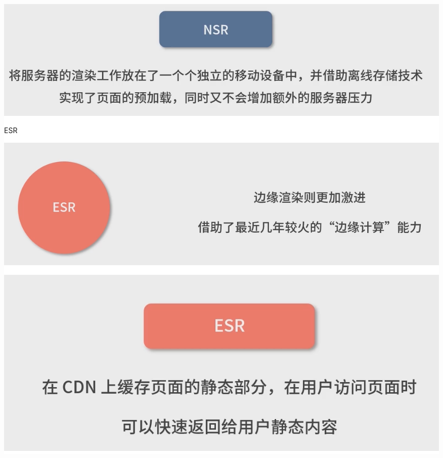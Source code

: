 ![image-20220603215810923](..\typora-user-images\image-20220603215810923.png)

ESR

![image-20220603215821897](..\typora-user-images\image-20220603215821897.png)

![image-20220603215846687](..\typora-user-images\image-20220603215846687.png)




